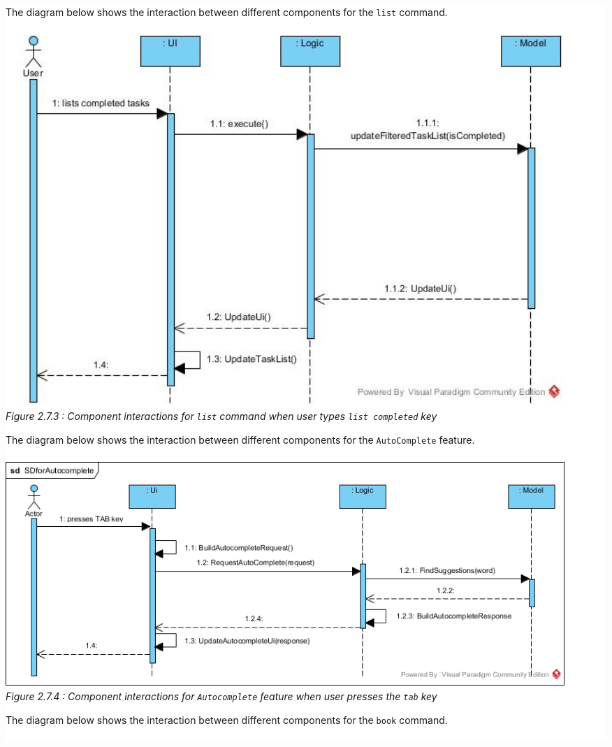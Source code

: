 The diagram below shows the interaction between different components for the `list` command. <br><br>
<img src="images\SDforListCompletedTasks.jpg" width="800"><br>
_Figure 2.7.3 : Component interactions for `list` command when user types `list completed` key_

The diagram below shows the interaction between different components for the `AutoComplete` feature. <br><br>
<img src="images\SDforAutocomplete.png" width="800"><br>
_Figure 2.7.4 : Component interactions for `Autocomplete` feature when user presses the `tab` key_

The diagram below shows the interaction between different components for the `book` command. <br><br>